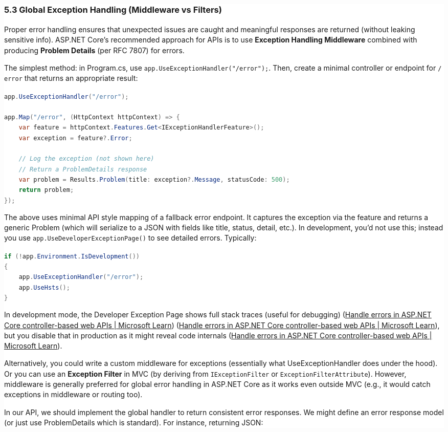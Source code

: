 ### 5.3 Global Exception Handling (Middleware vs Filters)

Proper error handling ensures that unexpected issues are caught and meaningful responses are returned (without leaking sensitive info). ASP.NET Core’s recommended approach for APIs is to use **Exception Handling Middleware** combined with producing **Problem Details** (per RFC 7807) for errors.

The simplest method: in Program.cs, use `app.UseExceptionHandler("/error");`. Then, create a minimal controller or endpoint for `/error` that returns an appropriate result:

```csharp
app.UseExceptionHandler("/error");

app.Map("/error", (HttpContext httpContext) => {
    var feature = httpContext.Features.Get<IExceptionHandlerFeature>();
    var exception = feature?.Error;

    // Log the exception (not shown here)
    // Return a ProblemDetails response
    var problem = Results.Problem(title: exception?.Message, statusCode: 500);
    return problem;
});
```

The above uses minimal API style mapping of a fallback error endpoint. It captures the exception via the feature and returns a generic Problem (which will serialize to a JSON with fields like title, status, detail, etc.). In development, you’d not use this; instead you use `app.UseDeveloperExceptionPage()` to see detailed errors. Typically:

```csharp
if (!app.Environment.IsDevelopment())
{
    app.UseExceptionHandler("/error");
    app.UseHsts();
}
```

In development mode, the Developer Exception Page shows full stack traces (useful for debugging) ([Handle errors in ASP.NET Core controller-based web APIs | Microsoft Learn](https://learn.microsoft.com/en-us/aspnet/core/web-api/handle-errors#:~:text=Developer%20Exception%20Page)) ([Handle errors in ASP.NET Core controller-based web APIs | Microsoft Learn](https://learn.microsoft.com/en-us/aspnet/core/web-api/handle-errors#:~:text=ASP,page%20by%20default%20when%20both)), but you disable that in production as it might reveal code internals ([Handle errors in ASP.NET Core controller-based web APIs | Microsoft Learn](https://learn.microsoft.com/en-us/aspnet/core/web-api/handle-errors#:~:text=Warning)).

Alternatively, you could write a custom middleware for exceptions (essentially what UseExceptionHandler does under the hood). Or you can use an **Exception Filter** in MVC (by deriving from `IExceptionFilter` or `ExceptionFilterAttribute`). However, middleware is generally preferred for global error handling in ASP.NET Core as it works even outside MVC (e.g., it would catch exceptions in middleware or routing too).

In our API, we should implement the global handler to return consistent error responses. We might define an error response model (or just use ProblemDetails which is standard). For instance, returning JSON:
